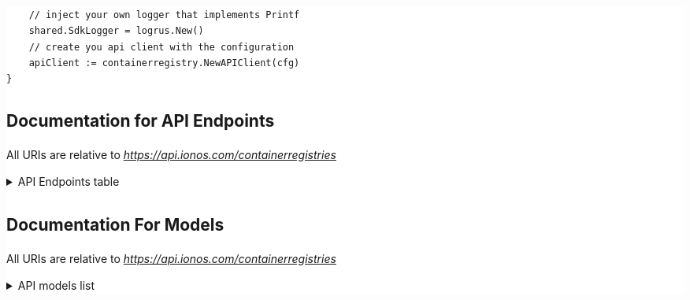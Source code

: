 ```golang
    // inject your own logger that implements Printf
    shared.SdkLogger = logrus.New()
    // create you api client with the configuration
    apiClient := containerregistry.NewAPIClient(cfg)
}
```

## Documentation for API Endpoints

All URIs are relative to *https://api.ionos.com/containerregistries*
<details ><summary title="Click to toggle">API Endpoints table</summary></details>

## Documentation For Models

All URIs are relative to *https://api.ionos.com/containerregistries*
<details ><summary title="Click to toggle">API models list</summary></details>
